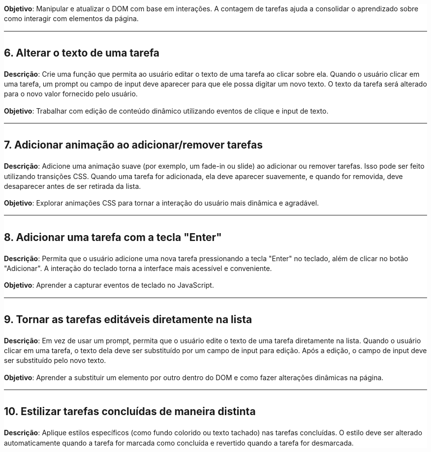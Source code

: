 **Objetivo**: Manipular e atualizar o DOM com base em interações. A contagem de tarefas ajuda a consolidar o aprendizado sobre como interagir com elementos da página.

---

## 6. **Alterar o texto de uma tarefa**

**Descrição**: Crie uma função que permita ao usuário editar o texto de uma tarefa ao clicar sobre ela. Quando o usuário clicar em uma tarefa, um prompt ou campo de input deve aparecer para que ele possa digitar um novo texto. O texto da tarefa será alterado para o novo valor fornecido pelo usuário.

**Objetivo**: Trabalhar com edição de conteúdo dinâmico utilizando eventos de clique e input de texto.

---

## 7. **Adicionar animação ao adicionar/remover tarefas**

**Descrição**: Adicione uma animação suave (por exemplo, um fade-in ou slide) ao adicionar ou remover tarefas. Isso pode ser feito utilizando transições CSS. Quando uma tarefa for adicionada, ela deve aparecer suavemente, e quando for removida, deve desaparecer antes de ser retirada da lista.

**Objetivo**: Explorar animações CSS para tornar a interação do usuário mais dinâmica e agradável.

---

## 8. **Adicionar uma tarefa com a tecla "Enter"**

**Descrição**: Permita que o usuário adicione uma nova tarefa pressionando a tecla "Enter" no teclado, além de clicar no botão "Adicionar". A interação do teclado torna a interface mais acessível e conveniente.

**Objetivo**: Aprender a capturar eventos de teclado no JavaScript.

---

## 9. **Tornar as tarefas editáveis diretamente na lista**

**Descrição**: Em vez de usar um prompt, permita que o usuário edite o texto de uma tarefa diretamente na lista. Quando o usuário clicar em uma tarefa, o texto dela deve ser substituído por um campo de input para edição. Após a edição, o campo de input deve ser substituído pelo novo texto.

**Objetivo**: Aprender a substituir um elemento por outro dentro do DOM e como fazer alterações dinâmicas na página.

---

## 10. **Estilizar tarefas concluídas de maneira distinta**

**Descrição**: Aplique estilos específicos (como fundo colorido ou texto tachado) nas tarefas concluídas. O estilo deve ser alterado automaticamente quando a tarefa for marcada como concluída e revertido quando a tarefa for desmarcada.

